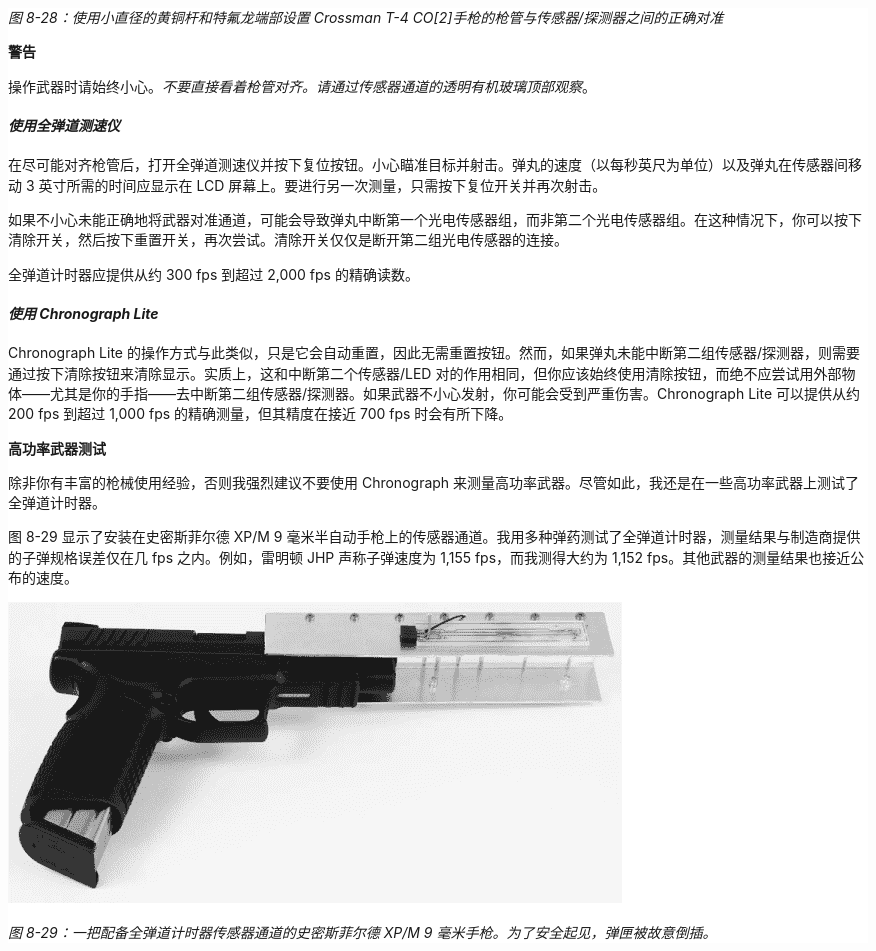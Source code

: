 *图 8-28：使用小直径的黄铜杆和特氟龙端部设置 Crossman T-4 CO[2]手枪的枪管与传感器/探测器之间的正确对准*

**警告**

操作武器时请始终小心。*不要直接看着枪管对齐。请通过传感器通道的透明有机玻璃顶部观察*。

#### ***使用全弹道测速仪***

在尽可能对齐枪管后，打开全弹道测速仪并按下复位按钮。小心瞄准目标并射击。弹丸的速度（以每秒英尺为单位）以及弹丸在传感器间移动 3 英寸所需的时间应显示在 LCD 屏幕上。要进行另一次测量，只需按下复位开关并再次射击。

如果不小心未能正确地将武器对准通道，可能会导致弹丸中断第一个光电传感器组，而非第二个光电传感器组。在这种情况下，你可以按下清除开关，然后按下重置开关，再次尝试。清除开关仅仅是断开第二组光电传感器的连接。

全弹道计时器应提供从约 300 fps 到超过 2,000 fps 的精确读数。

#### ***使用 Chronograph Lite***

Chronograph Lite 的操作方式与此类似，只是它会自动重置，因此无需重置按钮。然而，如果弹丸未能中断第二组传感器/探测器，则需要通过按下清除按钮来清除显示。实质上，这和中断第二个传感器/LED 对的作用相同，但你应该始终使用清除按钮，而绝不应尝试用外部物体——尤其是你的手指——去中断第二组传感器/探测器。如果武器不小心发射，你可能会受到严重伤害。Chronograph Lite 可以提供从约 200 fps 到超过 1,000 fps 的精确测量，但其精度在接近 700 fps 时会有所下降。

**高功率武器测试**

除非你有丰富的枪械使用经验，否则我强烈建议不要使用 Chronograph 来测量高功率武器。尽管如此，我还是在一些高功率武器上测试了全弹道计时器。

图 8-29 显示了安装在史密斯菲尔德 XP/M 9 毫米半自动手枪上的传感器通道。我用多种弹药测试了全弹道计时器，测量结果与制造商提供的子弹规格误差仅在几 fps 之内。例如，雷明顿 JHP 声称子弹速度为 1,155 fps，而我测得大约为 1,152 fps。其他武器的测量结果也接近公布的速度。

![image](img/fig8_29.jpg)

*图 8-29：一把配备全弹道计时器传感器通道的史密斯菲尔德 XP/M 9 毫米手枪。为了安全起见，弹匣被故意倒插。*

